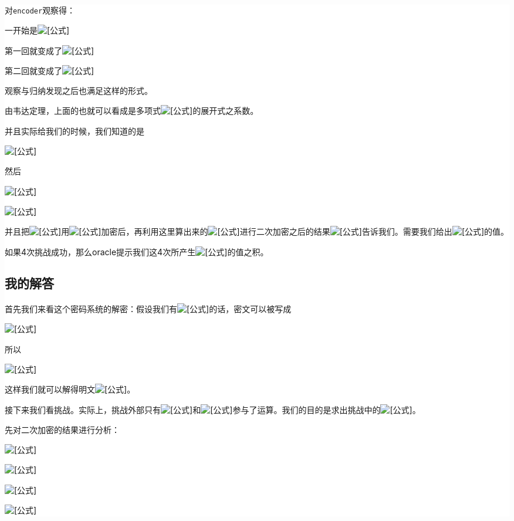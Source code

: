 对`encoder`观察得：

一开始是![[公式]](https://www.zhihu.com/equation?tex=%5B1%2C+-Y_0%5D)

第一回就变成了![[公式]](https://www.zhihu.com/equation?tex=%5B1%2C+-Y_0-Y_1%2C+Y_0Y_1%5D)

第二回就变成了![[公式]](https://www.zhihu.com/equation?tex=%5B1%2C+-Y_0-Y_1-Y_2%2C+Y_0Y_1%2BY_0Y_2%2BY_1Y_2%2C+-Y_0Y_1Y_2%5D)

观察与归纳发现之后也满足这样的形式。

由韦达定理，上面的也就可以看成是多项式![[公式]](https://www.zhihu.com/equation?tex=f%28x%29+%3D+%28x-Y_0%29%28x-Y_1%29%28x-Y_2%29)的展开式之系数。

并且实际给我们的时候，我们知道的是

![[公式]](https://www.zhihu.com/equation?tex=g%28x%29+%3D+f%28x%29%2Br%27+%3D+%28x-Y_0%29%28x-Y_1%29%28x-Y_2%29%5Cldots+%2B+r%27)

然后

![[公式]](https://www.zhihu.com/equation?tex=d%3DH%28X_0%7C%7Cr%27%29)

![[公式]](https://www.zhihu.com/equation?tex=r%3Dx_f+d)

并且把![[公式]](https://www.zhihu.com/equation?tex=m)用![[公式]](https://www.zhihu.com/equation?tex=y_f)加密后，再利用这里算出来的![[公式]](https://www.zhihu.com/equation?tex=r)进行二次加密之后的结果![[公式]](https://www.zhihu.com/equation?tex=%5Cleft%28c%2C+%28E%27%2C+V%27%2C+s%27%29%5Cright%29)告诉我们。需要我们给出![[公式]](https://www.zhihu.com/equation?tex=m)的值。

如果4次挑战成功，那么oracle提示我们这4次所产生![[公式]](https://www.zhihu.com/equation?tex=r)的值之积。

## 我的解答

首先我们来看这个密码系统的解密：假设我们有![[公式]](https://www.zhihu.com/equation?tex=x)的话，密文可以被写成

![[公式]](https://www.zhihu.com/equation?tex=c%3Dm+y%5E%7Be%2Bv%7D%3Dm%28g%5Ex%29%5E%7Be%2Bv%7D%3Dm%28g%5E%7Be%2Bv%7D%29%5Ex%3Dm%28EV%29%5Ex)

所以

![[公式]](https://www.zhihu.com/equation?tex=m%3Dc%28EV%29%5E%7B-x%7D)

这样我们就可以解得明文![[公式]](https://www.zhihu.com/equation?tex=m)。

接下来我们看挑战。实际上，挑战外部只有![[公式]](https://www.zhihu.com/equation?tex=x_f)和![[公式]](https://www.zhihu.com/equation?tex=y)参与了运算。我们的目的是求出挑战中的![[公式]](https://www.zhihu.com/equation?tex=m)。

先对二次加密的结果进行分析：

![[公式]](https://www.zhihu.com/equation?tex=c%3Dm+y_f%5E%7Be%2Bv%7D)

![[公式]](https://www.zhihu.com/equation?tex=E%27+%3D+E%5E%7Br%7D+%3D+g%5E%7Ber%7D+%3D+g%5E%7Be+x_f+d%7D+%3D+y_f%5E%7Bed%7D)

![[公式]](https://www.zhihu.com/equation?tex=V%27%3DV%5E%7Br%7D+%3D+g%5E%7Bv+x_f+d%7D%3Dy_f%5E%7Bvd%7D)

![[公式]](https://www.zhihu.com/equation?tex=s%27%3Ds+r+%3D+%28v%2BeH%28E%7C%7CV%29%29r)
